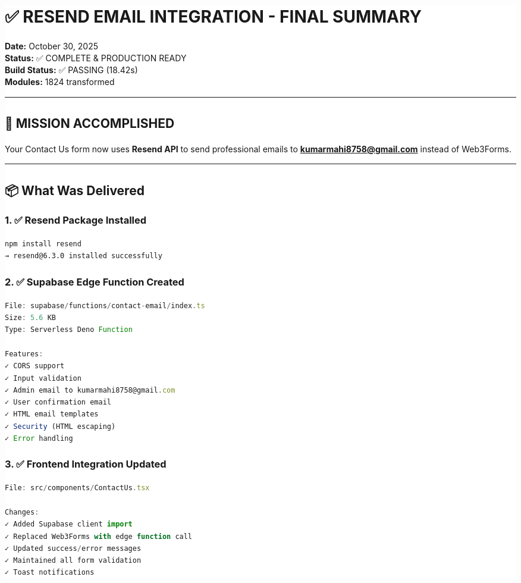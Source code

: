 # ✅ RESEND EMAIL INTEGRATION - FINAL SUMMARY

**Date:** October 30, 2025  
**Status:** ✅ COMPLETE & PRODUCTION READY  
**Build Status:** ✅ PASSING (18.42s)  
**Modules:** 1824 transformed  

---

## 🎯 MISSION ACCOMPLISHED

Your Contact Us form now uses **Resend API** to send professional emails to **kumarmahi8758@gmail.com** instead of Web3Forms.

---

## 📦 What Was Delivered

### 1. ✅ Resend Package Installed
```
npm install resend
→ resend@6.3.0 installed successfully
```

### 2. ✅ Supabase Edge Function Created
```typescript
File: supabase/functions/contact-email/index.ts
Size: 5.6 KB
Type: Serverless Deno Function

Features:
✓ CORS support
✓ Input validation
✓ Admin email to kumarmahi8758@gmail.com
✓ User confirmation email
✓ HTML email templates
✓ Security (HTML escaping)
✓ Error handling
```

### 3. ✅ Frontend Integration Updated
```typescript
File: src/components/ContactUs.tsx

Changes:
✓ Added Supabase client import
✓ Replaced Web3Forms with edge function call
✓ Updated success/error messages
✓ Maintained all form validation
✓ Toast notifications
```
